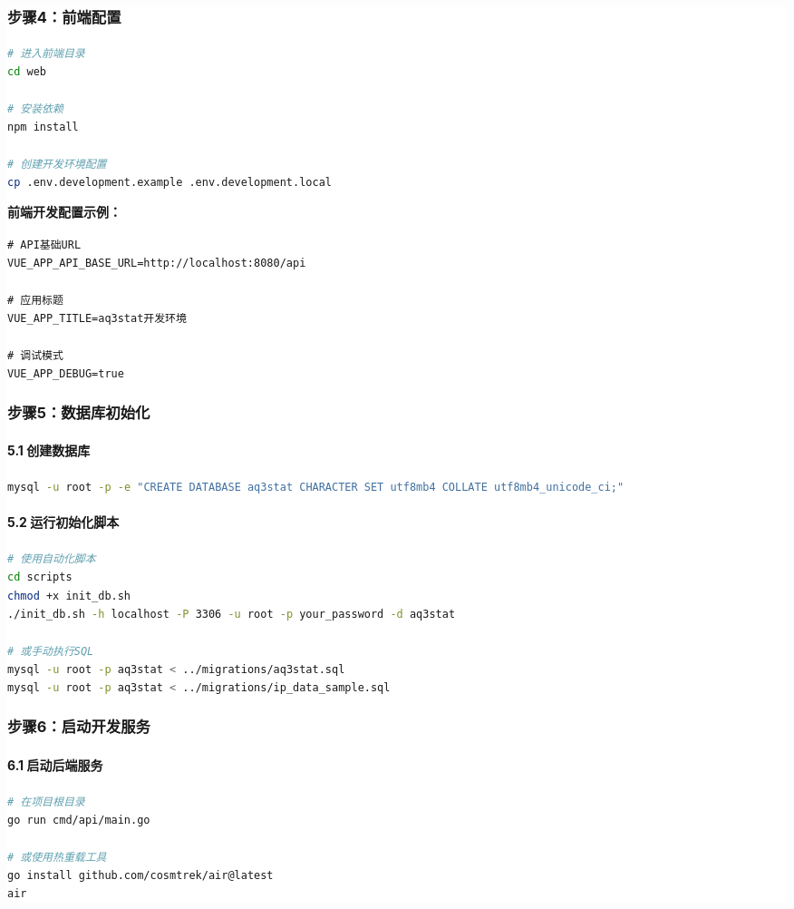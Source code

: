 ### 步骤4：前端配置

```bash
# 进入前端目录
cd web

# 安装依赖
npm install

# 创建开发环境配置
cp .env.development.example .env.development.local
```

**前端开发配置示例：**

```env
# API基础URL
VUE_APP_API_BASE_URL=http://localhost:8080/api

# 应用标题
VUE_APP_TITLE=aq3stat开发环境

# 调试模式
VUE_APP_DEBUG=true
```

### 步骤5：数据库初始化

#### 5.1 创建数据库

```bash
mysql -u root -p -e "CREATE DATABASE aq3stat CHARACTER SET utf8mb4 COLLATE utf8mb4_unicode_ci;"
```

#### 5.2 运行初始化脚本

```bash
# 使用自动化脚本
cd scripts
chmod +x init_db.sh
./init_db.sh -h localhost -P 3306 -u root -p your_password -d aq3stat

# 或手动执行SQL
mysql -u root -p aq3stat < ../migrations/aq3stat.sql
mysql -u root -p aq3stat < ../migrations/ip_data_sample.sql
```

### 步骤6：启动开发服务

#### 6.1 启动后端服务

```bash
# 在项目根目录
go run cmd/api/main.go

# 或使用热重载工具
go install github.com/cosmtrek/air@latest
air
```

